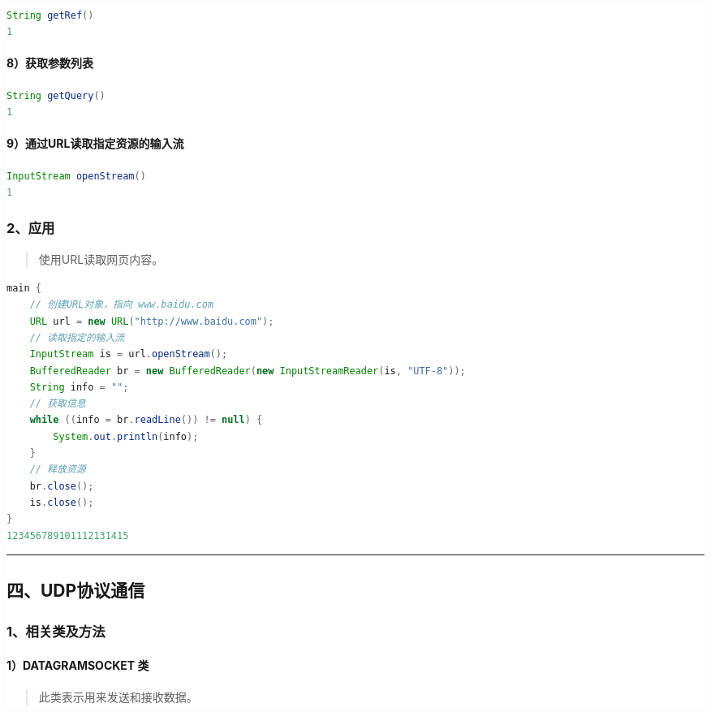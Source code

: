 ```java
String getRef()
1
```

#### 8）获取参数列表

```java
String getQuery()
1
```

#### 9）通过URL读取指定资源的输入流

```java
InputStream openStream()
1
```



### 2、应用

> 使用URL读取网页内容。

```java
main {
    // 创建URL对象，指向 www.baidu.com
    URL url = new URL("http://www.baidu.com");
    // 读取指定的输入流
    InputStream is = url.openStream();
    BufferedReader br = new BufferedReader(new InputStreamReader(is, "UTF-8"));
    String info = "";
    // 获取信息
    while ((info = br.readLine()) != null) {
        System.out.println(info);
    }
    // 释放资源
    br.close();
    is.close();
}
123456789101112131415
```



------

## 四、UDP协议通信

### 1、相关类及方法

#### 1）DATAGRAMSOCKET 类

> 此类表示用来发送和接收数据。
